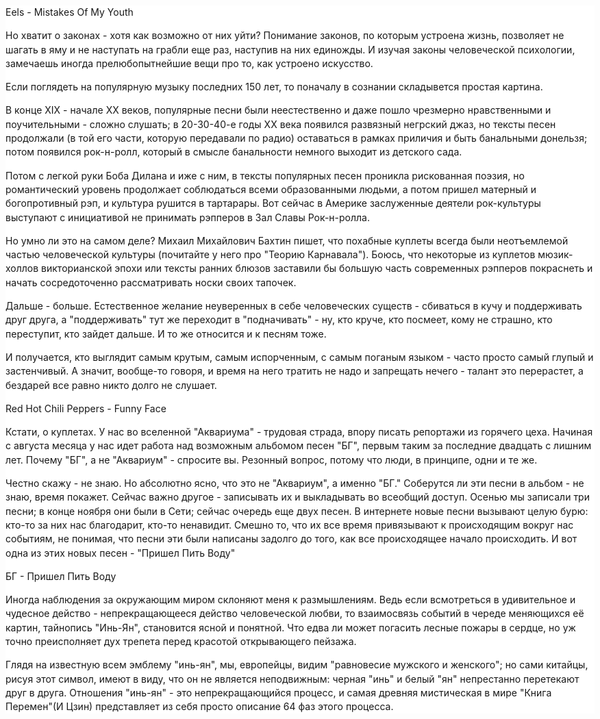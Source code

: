 Eels - Mistakes Of My Youth

Но хватит о законах - хотя как возможно от них уйти? Понимание законов, по которым устроена жизнь, позволяет не шагать в яму и не наступать на грабли еще раз, наступив на них единожды. И изучая законы человеческой психологии, замечаешь иногда прелюбопытнейшие вещи про то, как устроено искусство.

Если поглядеть на популярную музыку последних 150 лет, то поначалу в сознании складывется простая картина.

В конце XIX - начале XX веков, популярные песни были неестественно и даже пошло чрезмерно нравственными и поучительными - сложно слушать; в 20-30-40-е годы XX века появился развязный негрский джаз, но тексты песен продолжали (в той его части, которую передавали по радио) оставаться в рамках приличия и быть банальными донельзя; потом появился рок-н-ролл, который в смысле банальности немного выходит из детского сада.

Потом с легкой руки Боба Дилана и иже с ним, в тексты популярных песен проникла рискованная поэзия, но романтический уровень продолжает соблюдаться всеми образованными людьми, а потом пришел матерный и богопротивный рэп, и культура рушится в тартарары. Вот сейчас в Америке заслуженные деятели рок-культуры выступают с инициативой не принимать рэпперов в Зал Славы Рок-н-ролла.

Но умно ли это на самом деле? Михаил Михайлович Бахтин пишет, что похабные куплеты всегда были неотъемлемой частью человеческой культуры (почитайте у него про "Теорию Карнавала"). Боюсь, что некоторые из куплетов мюзик-холлов викторианской эпохи или тексты ранних блюзов заставили бы большую часть современных рэпперов покраснеть и начать сосредоточенно рассматривать носки своих тапочек.

Дальше - больше. Естественное желание неуверенных в себе человеческих существ - сбиваться в кучу и поддерживать друг друга, а "поддерживать" тут же переходит в "подначивать" - ну, кто круче, кто посмеет, кому не страшно, кто переступит, кто зайдет дальше. И то же относится и к песням тоже.

И получается, кто выглядит самым крутым, самым испорченным, с самым поганым языком - часто просто самый глупый и застенчивый. А значит, вообще-то говоря, и время на него тратить не надо и запрещать нечего - талант это перерастет, а бездарей все равно никто долго не слушает.

Red Hot Chili Peppers - Funny Face

Кстати, о куплетах. У нас во вселенной "Аквариума" - трудовая страда, впору писать репортажи из горячего цеха. Начиная с августа месяца у нас идет работа над возможным альбомом песен "БГ", первым таким за последние двадцать с лишним лет. Почему "БГ", а не "Аквариум" - спросите вы. Резонный вопрос, потому что люди, в принципе, одни и те же.

Честно скажу - не знаю. Но абсолютно ясно, что это не "Аквариум", а именно "БГ." Соберутся ли эти песни в альбом - не знаю, время покажет. Сейчас важно другое - записывать их и выкладывать во всеобщий доступ. Осенью мы записали три песни; в конце ноября они были в Сети; сейчас очередь еще двух песен. В интернете новые песни вызывают целую бурю: кто-то за них нас благодарит, кто-то ненавидит. Смешно то, что их все время привязывают к происходящим вокруг нас событиям, не понимая, что песни эти были написаны задолго до того, как все происходящее начало происходить. И вот одна из этих новых песен - "Пришел Пить Воду"

БГ - Пришел Пить Воду

Иногда наблюдения за окружающим миром склоняют меня к размышлениям. Ведь если всмотреться в удивительное и чудесное действо - непрекращающееся действо человеческой любви, то взаимосвязь событий в череде меняющихся её картин, тайнопись "Инь-Ян", становится ясной и понятной. Что едва ли может погасить лесные пожары в сердце, но уж точно преисполняет дух трепета перед красотой открывающего пейзажа.

Глядя на известную всем эмблему "инь-ян", мы, европейцы, видим "равновесие мужского и женского"; но сами китайцы, рисуя этот символ, имеют в виду, что он не является неподвижным: черная "инь" и белый "ян" непрестанно перетекают друг в друга. Отношения "инь-ян" - это непрекращающийся процесс, и самая древняя мистическая в мире "Книга Перемен"(И Цзин) представляет из себя просто описание 64 фаз этого процесса.
